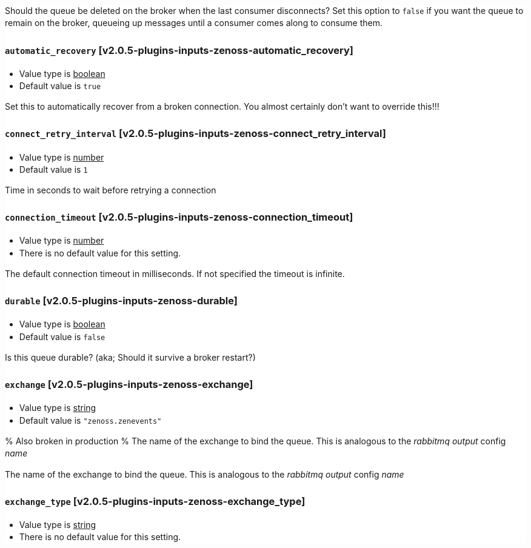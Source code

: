 Should the queue be deleted on the broker when the last consumer disconnects? Set this option to `false` if you want the queue to remain on the broker, queueing up messages until a consumer comes along to consume them.


### `automatic_recovery` [v2.0.5-plugins-inputs-zenoss-automatic_recovery]

* Value type is [boolean](logstash://reference/configuration-file-structure.md#boolean)
* Default value is `true`

Set this to automatically recover from a broken connection. You almost certainly don’t want to override this!!!


### `connect_retry_interval` [v2.0.5-plugins-inputs-zenoss-connect_retry_interval]

* Value type is [number](logstash://reference/configuration-file-structure.md#number)
* Default value is `1`

Time in seconds to wait before retrying a connection


### `connection_timeout` [v2.0.5-plugins-inputs-zenoss-connection_timeout]

* Value type is [number](logstash://reference/configuration-file-structure.md#number)
* There is no default value for this setting.

The default connection timeout in milliseconds. If not specified the timeout is infinite.


### `durable` [v2.0.5-plugins-inputs-zenoss-durable]

* Value type is [boolean](logstash://reference/configuration-file-structure.md#boolean)
* Default value is `false`

Is this queue durable? (aka; Should it survive a broker restart?)


### `exchange` [v2.0.5-plugins-inputs-zenoss-exchange]

* Value type is [string](logstash://reference/configuration-file-structure.md#string)
* Default value is `"zenoss.zenevents"`

% Also broken in production
% The name of the exchange to bind the queue. This is analogous to the *rabbitmq output* config *name*

The name of the exchange to bind the queue. This is analogous to the *rabbitmq output* config *name*


### `exchange_type` [v2.0.5-plugins-inputs-zenoss-exchange_type]

* Value type is [string](logstash://reference/configuration-file-structure.md#string)
* There is no default value for this setting.
